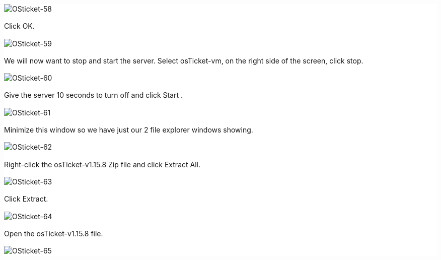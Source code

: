 <p>
<img width="1919" height="1079" alt="OSticket-58" src="https://github.com/user-attachments/assets/be75c56a-9900-4466-8bc7-3cd965bacfc4" />

</p>
Click OK.
<br />

<p>
<img width="1919" height="1079" alt="OSticket-59" src="https://github.com/user-attachments/assets/bc268fc3-756c-49a4-97ec-67149c2c0a74" />

</p>
We will now want to stop and start the server.
Select osTicket-vm, on the right side of the screen, click stop.
<br />

<p>
<img width="1913" height="1079" alt="OSticket-60" src="https://github.com/user-attachments/assets/063d5a1d-060d-4519-926b-927e5cc7cdaa" />

</p>
Give the server 10 seconds to turn off and click Start .
<br />

<p>
<img width="1915" height="1079" alt="OSticket-61" src="https://github.com/user-attachments/assets/4a45ce39-79da-40d4-9ee3-a3c581c9c533" />

</p>
Minimize this window so we have just our 2 file explorer windows showing.
<br />

<p>
<img width="1914" height="1079" alt="OSticket-62" src="https://github.com/user-attachments/assets/c4d7ba51-3707-4444-9396-aec645e7ac89" />

</p>
Right-click the osTicket-v1.15.8 Zip file and click Extract All.
<br />

<p>
<img width="1919" height="1079" alt="OSticket-63" src="https://github.com/user-attachments/assets/6e08940e-9d0d-410c-8c72-5891555f528e" />

</p>
Click Extract.
<br />

<p>
<img width="1919" height="1079" alt="OSticket-64" src="https://github.com/user-attachments/assets/927ed31a-b504-477f-adf4-b4741c277c48" />

</p>
Open the osTicket-v1.15.8 file.
<br />

<p>
<img width="1912" height="1079" alt="OSticket-65" src="https://github.com/user-attachments/assets/bd39143f-485c-428f-8047-c6226a791535" />

